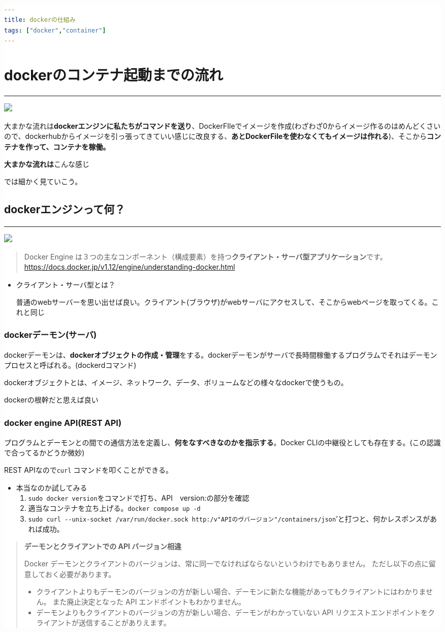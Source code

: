```yaml
---
title: dockerの仕組み
tags: ["docker","container"]
---
```

# dockerのコンテナ起動までの流れ

---

![](https://o2mamiblog.com/wp-content/uploads/2022/07/Docker-1_page-0001-768x432.jpg)

大まかな流れは**dockerエンジンに私たちがコマンドを送り**、DockerFIleでイメージを作成(わざわざ0からイメージ作るのはめんどくさいので、dockerhubからイメージを引っ張ってきていい感じに改良する、**あとDockerFileを使わなくてもイメージは作れる**)、そこから**コンテナを作って、コンテナを稼働。**

**大まかな流れは**こんな感じ

では細かく見ていこう。

## dockerエンジンって何？

---

![](https://docs.docker.jp/v1.12/_images/engine-components-flow.png)

> Docker Engine は３つの主なコンポーネント（構成要素）を持つ**クライアント・サーバ型アプリケーション**です。https://docs.docker.jp/v1.12/engine/understanding-docker.html
> 

- クライアント・サーバ型とは？
    
    普通のwebサーバーを思い出せば良い。クライアント(ブラウザ)がwebサーバにアクセスして、そこからwebページを取ってくる。これと同じ
    

### dockerデーモン(サーバ)

dockerデーモンは、**dockerオブジェクトの作成・管理**をする。dockerデーモンがサーバで長時間稼働するプログラムでそれはデーモンプロセスと呼ばれる。(dockerdコマンド)

dockerオブジェクトとは、イメージ、ネットワーク、データ、ボリュームなどの様々なdockerで使うもの。

dockerの根幹だと思えば良い

### docker engine API(REST API)

プログラムとデーモンとの間での通信方法を定義し、**何をなすべきなのかを指示する**。Docker CLIの中継役としても存在する。(この認識で合ってるかどうか微妙)

REST APIなので`curl` コマンドを叩くことができる。

- 本当なのか試してみる
    1. `sudo docker version`をコマンドで打ち、API　version:の部分を確認
    2. 適当なコンテナを立ち上げる。`docker compose up -d`
    3. `sudo curl --unix-socket /var/run/docker.sock http:/v"APIのヴバージョン"/containers/json`’と打つと、何かレスポンスがあれば成功。

> **デーモンとクライアントでの API バージョン相違**
> 
> 
> Docker デーモンとクライアントのバージョンは、常に同一でなければならないというわけでもありません。 ただし以下の点に留意しておく必要があります。
> 
> - クライアントよりもデーモンのバージョンの方が新しい場合、デーモンに新たな機能があってもクライアントにはわかりません。 また廃止決定となった API エンドポイントもわかりません。
> - デーモンよりもクライアントのバージョンの方が新しい場合、デーモンがわかっていない API リクエストエンドポイントをクライアントが送信することがありえます。
